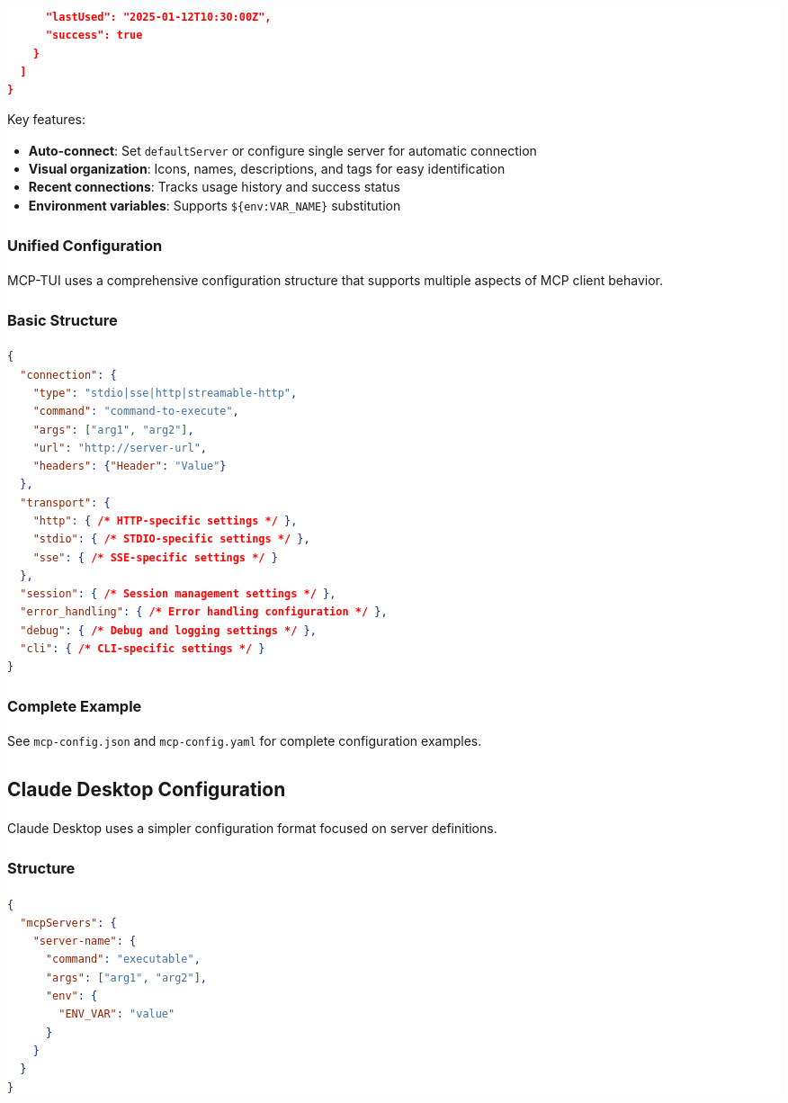 ```json
      "lastUsed": "2025-01-12T10:30:00Z",
      "success": true
    }
  ]
}
```

Key features:
- **Auto-connect**: Set `defaultServer` or configure single server for automatic connection
- **Visual organization**: Icons, names, descriptions, and tags for easy identification
- **Recent connections**: Tracks usage history and success status
- **Environment variables**: Supports `${env:VAR_NAME}` substitution

### Unified Configuration

MCP-TUI uses a comprehensive configuration structure that supports multiple aspects of MCP client behavior.

### Basic Structure

```json
{
  "connection": {
    "type": "stdio|sse|http|streamable-http",
    "command": "command-to-execute",
    "args": ["arg1", "arg2"],
    "url": "http://server-url",
    "headers": {"Header": "Value"}
  },
  "transport": {
    "http": { /* HTTP-specific settings */ },
    "stdio": { /* STDIO-specific settings */ },
    "sse": { /* SSE-specific settings */ }
  },
  "session": { /* Session management settings */ },
  "error_handling": { /* Error handling configuration */ },
  "debug": { /* Debug and logging settings */ },
  "cli": { /* CLI-specific settings */ }
}
```

### Complete Example

See `mcp-config.json` and `mcp-config.yaml` for complete configuration examples.

## Claude Desktop Configuration

Claude Desktop uses a simpler configuration format focused on server definitions.

### Structure

```json
{
  "mcpServers": {
    "server-name": {
      "command": "executable",
      "args": ["arg1", "arg2"],
      "env": {
        "ENV_VAR": "value"
      }
    }
  }
}
```
